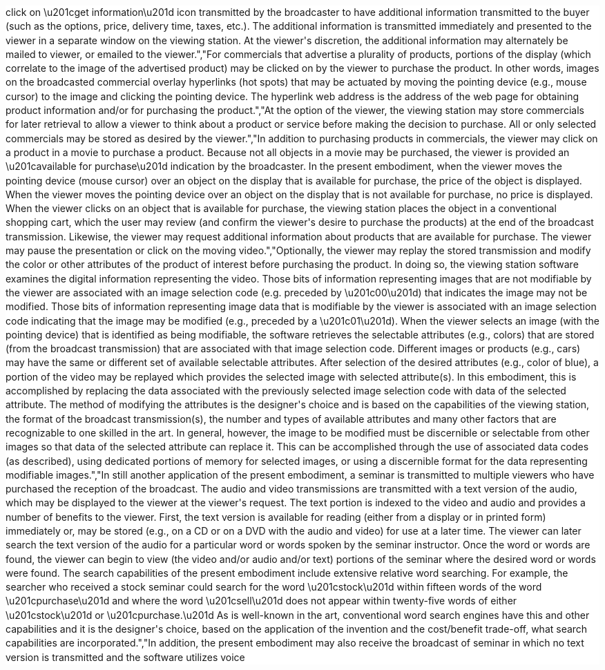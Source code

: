 click on \u201cget information\u201d icon transmitted by the broadcaster to have additional information transmitted to the buyer (such as the options, price, delivery time, taxes, etc.). The additional information is transmitted immediately and presented to the viewer in a separate window on the viewing station. At the viewer's discretion, the additional information may alternately be mailed to viewer, or emailed to the viewer.","For commercials that advertise a plurality of products, portions of the display (which correlate to the image of the advertised product) may be clicked on by the viewer to purchase the product. In other words, images on the broadcasted commercial overlay hyperlinks (hot spots) that may be actuated by moving the pointing device (e.g., mouse cursor) to the image and clicking the pointing device. The hyperlink web address is the address of the web page for obtaining product information and\/or for purchasing the product.","At the option of the viewer, the viewing station may store commercials for later retrieval to allow a viewer to think about a product or service before making the decision to purchase. All or only selected commercials may be stored as desired by the viewer.","In addition to purchasing products in commercials, the viewer may click on a product in a movie to purchase a product. Because not all objects in a movie may be purchased, the viewer is provided an \u201cavailable for purchase\u201d indication by the broadcaster. In the present embodiment, when the viewer moves the pointing device (mouse cursor) over an object on the display that is available for purchase, the price of the object is displayed. When the viewer moves the pointing device over an object on the display that is not available for purchase, no price is displayed. When the viewer clicks on an object that is available for purchase, the viewing station places the object in a conventional shopping cart, which the user may review (and confirm the viewer's desire to purchase the products) at the end of the broadcast transmission. Likewise, the viewer may request additional information about products that are available for purchase. The viewer may pause the presentation or click on the moving video.","Optionally, the viewer may replay the stored transmission and modify the color or other attributes of the product of interest before purchasing the product. In doing so, the viewing station software examines the digital information representing the video. Those bits of information representing images that are not modifiable by the viewer are associated with an image selection code (e.g. preceded by \u201c00\u201d) that indicates the image may not be modified. Those bits of information representing image data that is modifiable by the viewer is associated with an image selection code indicating that the image may be modified (e.g., preceded by a \u201c01\u201d). When the viewer selects an image (with the pointing device) that is identified as being modifiable, the software retrieves the selectable attributes (e.g., colors) that are stored (from the broadcast transmission) that are associated with that image selection code. Different images or products (e.g., cars) may have the same or different set of available selectable attributes. After selection of the desired attributes (e.g., color of blue), a portion of the video may be replayed which provides the selected image with selected attribute(s). In this embodiment, this is accomplished by replacing the data associated with the previously selected image selection code with data of the selected attribute. The method of modifying the attributes is the designer's choice and is based on the capabilities of the viewing station, the format of the broadcast transmission(s), the number and types of available attributes and many other factors that are recognizable to one skilled in the art. In general, however, the image to be modified must be discernible or selectable from other images so that data of the selected attribute can replace it. This can be accomplished through the use of associated data codes (as described), using dedicated portions of memory for selected images, or using a discernible format for the data representing modifiable images.","In still another application of the present embodiment, a seminar is transmitted to multiple viewers who have purchased the reception of the broadcast. The audio and video transmissions are transmitted with a text version of the audio, which may be displayed to the viewer at the viewer's request. The text portion is indexed to the video and audio and provides a number of benefits to the viewer. First, the text version is available for reading (either from a display or in printed form) immediately or, may be stored (e.g., on a CD or on a DVD with the audio and video) for use at a later time. The viewer can later search the text version of the audio for a particular word or words spoken by the seminar instructor. Once the word or words are found, the viewer can begin to view (the video and\/or audio and\/or text) portions of the seminar where the desired word or words were found. The search capabilities of the present embodiment include extensive relative word searching. For example, the searcher who received a stock seminar could search for the word \u201cstock\u201d within fifteen words of the word \u201cpurchase\u201d and where the word \u201csell\u201d does not appear within twenty-five words of either \u201cstock\u201d or \u201cpurchase.\u201d As is well-known in the art, conventional word search engines have this and other capabilities and it is the designer's choice, based on the application of the invention and the cost\/benefit trade-off, what search capabilities are incorporated.","In addition, the present embodiment may also receive the broadcast of seminar in which no text version is transmitted and the software utilizes voice